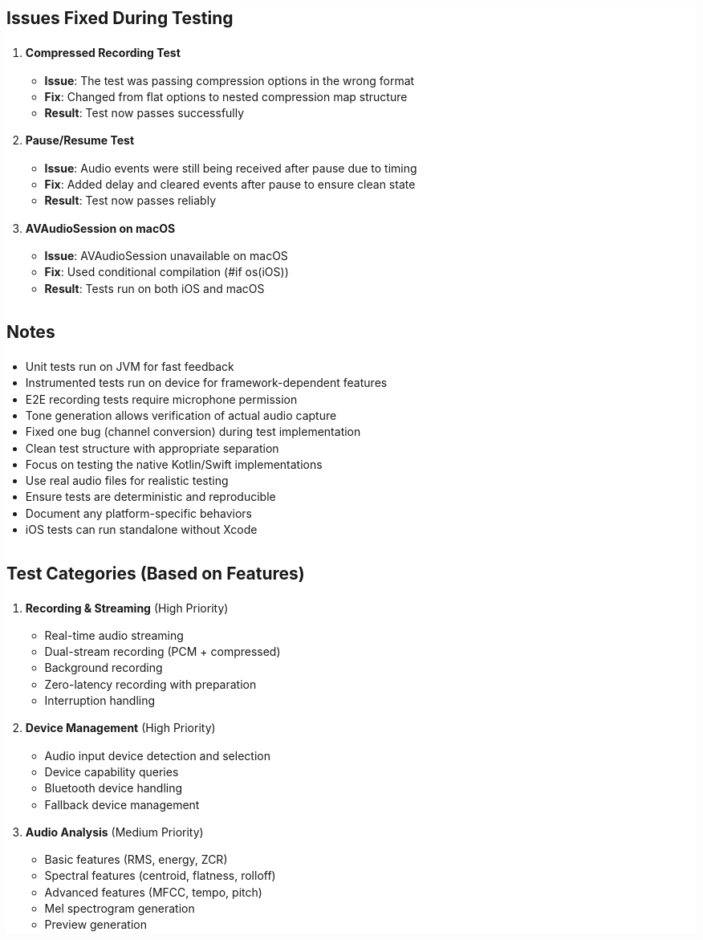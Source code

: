 ## Issues Fixed During Testing

1. **Compressed Recording Test**
   - **Issue**: The test was passing compression options in the wrong format
   - **Fix**: Changed from flat options to nested compression map structure
   - **Result**: Test now passes successfully

2. **Pause/Resume Test**
   - **Issue**: Audio events were still being received after pause due to timing
   - **Fix**: Added delay and cleared events after pause to ensure clean state
   - **Result**: Test now passes reliably

3. **AVAudioSession on macOS**
   - **Issue**: AVAudioSession unavailable on macOS
   - **Fix**: Used conditional compilation (#if os(iOS))
   - **Result**: Tests run on both iOS and macOS

## Notes

- Unit tests run on JVM for fast feedback
- Instrumented tests run on device for framework-dependent features
- E2E recording tests require microphone permission
- Tone generation allows verification of actual audio capture
- Fixed one bug (channel conversion) during test implementation
- Clean test structure with appropriate separation
- Focus on testing the native Kotlin/Swift implementations
- Use real audio files for realistic testing
- Ensure tests are deterministic and reproducible
- Document any platform-specific behaviors
- iOS tests can run standalone without Xcode

## Test Categories (Based on Features)

1. **Recording & Streaming** (High Priority)
   - Real-time audio streaming
   - Dual-stream recording (PCM + compressed)
   - Background recording
   - Zero-latency recording with preparation
   - Interruption handling

2. **Device Management** (High Priority)
   - Audio input device detection and selection
   - Device capability queries
   - Bluetooth device handling
   - Fallback device management 

3. **Audio Analysis** (Medium Priority)
   - Basic features (RMS, energy, ZCR)
   - Spectral features (centroid, flatness, rolloff)
   - Advanced features (MFCC, tempo, pitch)
   - Mel spectrogram generation
   - Preview generation
